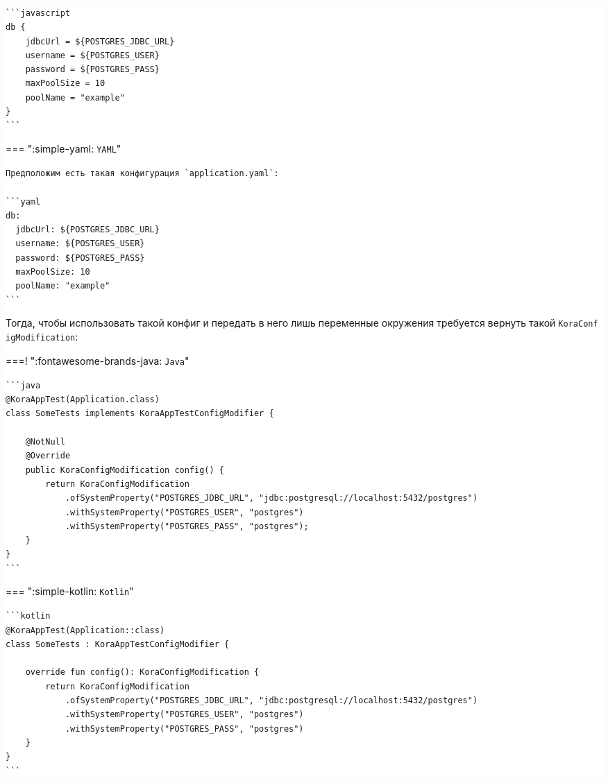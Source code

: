     ```javascript
    db {
        jdbcUrl = ${POSTGRES_JDBC_URL}
        username = ${POSTGRES_USER}
        password = ${POSTGRES_PASS}
        maxPoolSize = 10
        poolName = "example"
    }
    ```

=== ":simple-yaml: `YAML`"

    Предположим есть такая конфигурация `application.yaml`:

    ```yaml
    db:
      jdbcUrl: ${POSTGRES_JDBC_URL}
      username: ${POSTGRES_USER}
      password: ${POSTGRES_PASS}
      maxPoolSize: 10
      poolName: "example"
    ```

Тогда, чтобы использовать такой конфиг и передать в него лишь переменные окружения требуется вернуть такой `KoraConfigModification`:

===! ":fontawesome-brands-java: `Java`"

    ```java
    @KoraAppTest(Application.class)
    class SomeTests implements KoraAppTestConfigModifier {

        @NotNull
        @Override
        public KoraConfigModification config() {
            return KoraConfigModification
                .ofSystemProperty("POSTGRES_JDBC_URL", "jdbc:postgresql://localhost:5432/postgres")
                .withSystemProperty("POSTGRES_USER", "postgres")
                .withSystemProperty("POSTGRES_PASS", "postgres");
        }
    }
    ```

=== ":simple-kotlin: `Kotlin`"

    ```kotlin
    @KoraAppTest(Application::class)
    class SomeTests : KoraAppTestConfigModifier {

        override fun config(): KoraConfigModification {
            return KoraConfigModification
                .ofSystemProperty("POSTGRES_JDBC_URL", "jdbc:postgresql://localhost:5432/postgres")
                .withSystemProperty("POSTGRES_USER", "postgres")
                .withSystemProperty("POSTGRES_PASS", "postgres")
        }
    }
    ```
